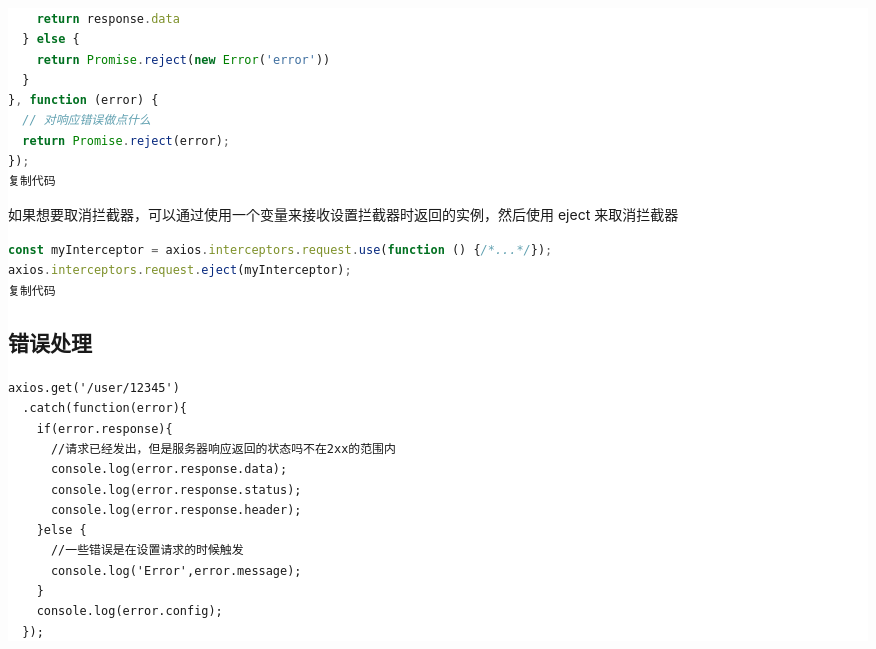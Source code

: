 ```javaScript
    return response.data
  } else {
    return Promise.reject(new Error('error'))
  }
}, function (error) {
  // 对响应错误做点什么
  return Promise.reject(error);
});
复制代码
```

如果想要取消拦截器，可以通过使用一个变量来接收设置拦截器时返回的实例，然后使用 eject 来取消拦截器

```javaScript
const myInterceptor = axios.interceptors.request.use(function () {/*...*/});
axios.interceptors.request.eject(myInterceptor);
复制代码
```

## 错误处理

```
axios.get('/user/12345')
  .catch(function(error){
    if(error.response){
      //请求已经发出，但是服务器响应返回的状态吗不在2xx的范围内
      console.log(error.response.data);
      console.log(error.response.status);
      console.log(error.response.header);
    }else {
      //一些错误是在设置请求的时候触发
      console.log('Error',error.message);
    }
    console.log(error.config);
  });
```

